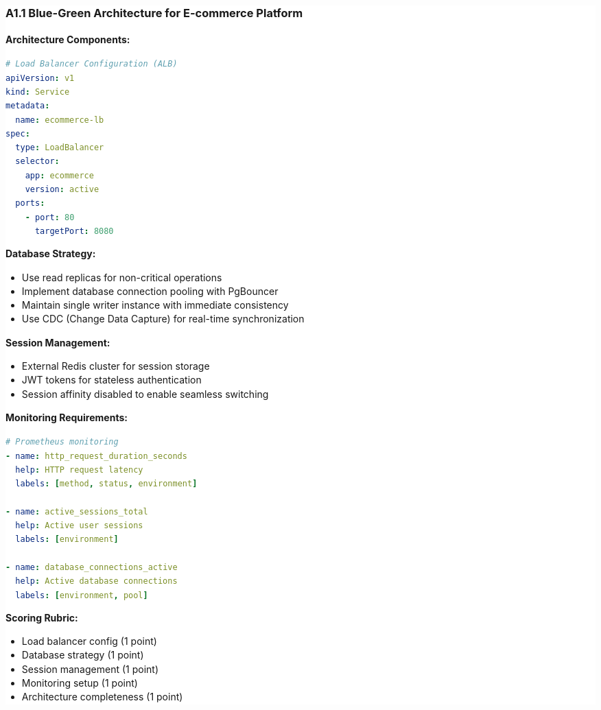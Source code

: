 ### A1.1 Blue-Green Architecture for E-commerce Platform

**Architecture Components:**

```yaml
# Load Balancer Configuration (ALB)
apiVersion: v1
kind: Service
metadata:
  name: ecommerce-lb
spec:
  type: LoadBalancer
  selector:
    app: ecommerce
    version: active
  ports:
    - port: 80
      targetPort: 8080
```

**Database Strategy:**
- Use read replicas for non-critical operations
- Implement database connection pooling with PgBouncer
- Maintain single writer instance with immediate consistency
- Use CDC (Change Data Capture) for real-time synchronization

**Session Management:**
- External Redis cluster for session storage
- JWT tokens for stateless authentication
- Session affinity disabled to enable seamless switching

**Monitoring Requirements:**
```yaml
# Prometheus monitoring
- name: http_request_duration_seconds
  help: HTTP request latency
  labels: [method, status, environment]
  
- name: active_sessions_total  
  help: Active user sessions
  labels: [environment]
  
- name: database_connections_active
  help: Active database connections
  labels: [environment, pool]
```

**Scoring Rubric:**
- Load balancer config (1 point)
- Database strategy (1 point) 
- Session management (1 point)
- Monitoring setup (1 point)
- Architecture completeness (1 point)
